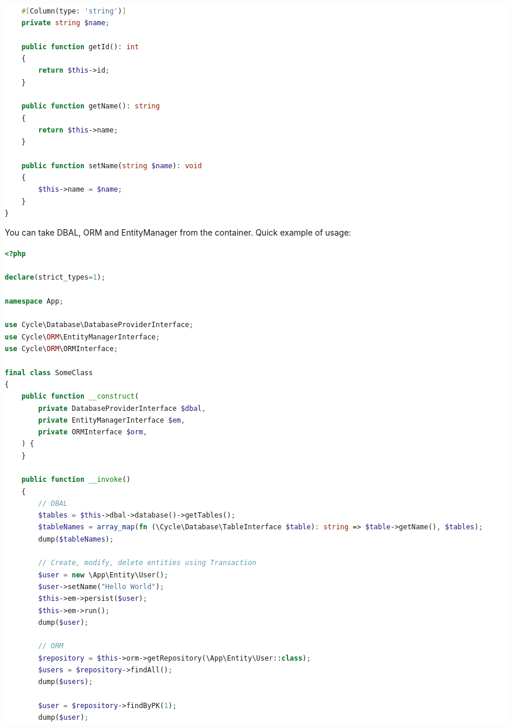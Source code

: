 ```php
    #[Column(type: 'string')]
    private string $name;

    public function getId(): int
    {
        return $this->id;
    }

    public function getName(): string
    {
        return $this->name;
    }

    public function setName(string $name): void
    {
        $this->name = $name;
    }
}
```

You can take DBAL, ORM and EntityManager from the container. Quick example of usage:

```php
<?php

declare(strict_types=1);

namespace App;

use Cycle\Database\DatabaseProviderInterface;
use Cycle\ORM\EntityManagerInterface;
use Cycle\ORM\ORMInterface;

final class SomeClass
{
    public function __construct(
        private DatabaseProviderInterface $dbal,
        private EntityManagerInterface $em,
        private ORMInterface $orm,
    ) {
    }
    
    public function __invoke()
    {
        // DBAL
        $tables = $this->dbal->database()->getTables();
        $tableNames = array_map(fn (\Cycle\Database\TableInterface $table): string => $table->getName(), $tables);
        dump($tableNames);
        
        // Create, modify, delete entities using Transaction
        $user = new \App\Entity\User();
        $user->setName("Hello World");
        $this->em->persist($user);
        $this->em->run();
        dump($user);
        
        // ORM
        $repository = $this->orm->getRepository(\App\Entity\User::class);
        $users = $repository->findAll();
        dump($users);
        
        $user = $repository->findByPK(1);
        dump($user);
```